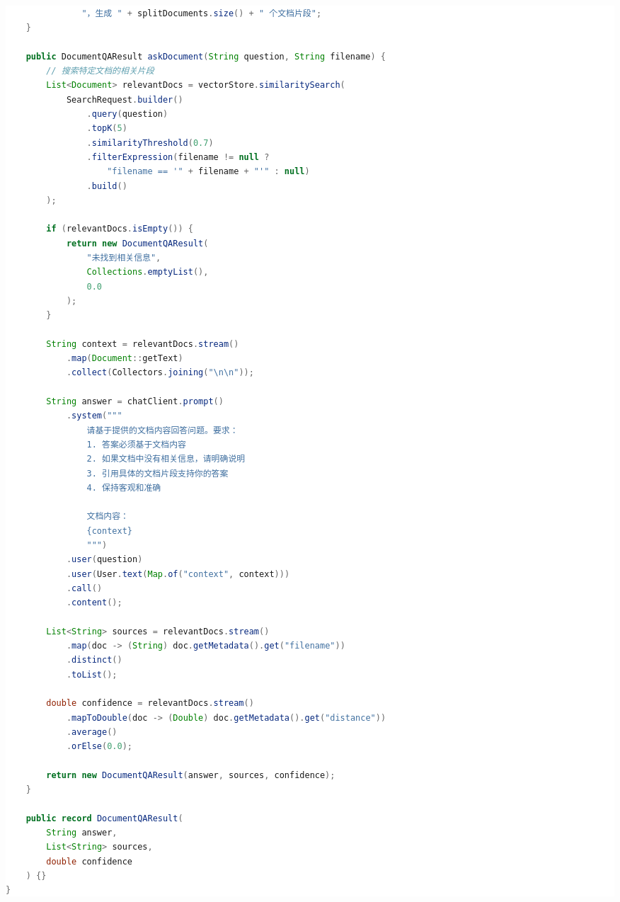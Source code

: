 ```java
               "，生成 " + splitDocuments.size() + " 个文档片段";
    }

    public DocumentQAResult askDocument(String question, String filename) {
        // 搜索特定文档的相关片段
        List<Document> relevantDocs = vectorStore.similaritySearch(
            SearchRequest.builder()
                .query(question)
                .topK(5)
                .similarityThreshold(0.7)
                .filterExpression(filename != null ? 
                    "filename == '" + filename + "'" : null)
                .build()
        );

        if (relevantDocs.isEmpty()) {
            return new DocumentQAResult(
                "未找到相关信息",
                Collections.emptyList(),
                0.0
            );
        }

        String context = relevantDocs.stream()
            .map(Document::getText)
            .collect(Collectors.joining("\n\n"));

        String answer = chatClient.prompt()
            .system("""
                请基于提供的文档内容回答问题。要求：
                1. 答案必须基于文档内容
                2. 如果文档中没有相关信息，请明确说明
                3. 引用具体的文档片段支持你的答案
                4. 保持客观和准确
                
                文档内容：
                {context}
                """)
            .user(question)
            .user(User.text(Map.of("context", context)))
            .call()
            .content();

        List<String> sources = relevantDocs.stream()
            .map(doc -> (String) doc.getMetadata().get("filename"))
            .distinct()
            .toList();

        double confidence = relevantDocs.stream()
            .mapToDouble(doc -> (Double) doc.getMetadata().get("distance"))
            .average()
            .orElse(0.0);

        return new DocumentQAResult(answer, sources, confidence);
    }

    public record DocumentQAResult(
        String answer,
        List<String> sources,
        double confidence
    ) {}
}
```